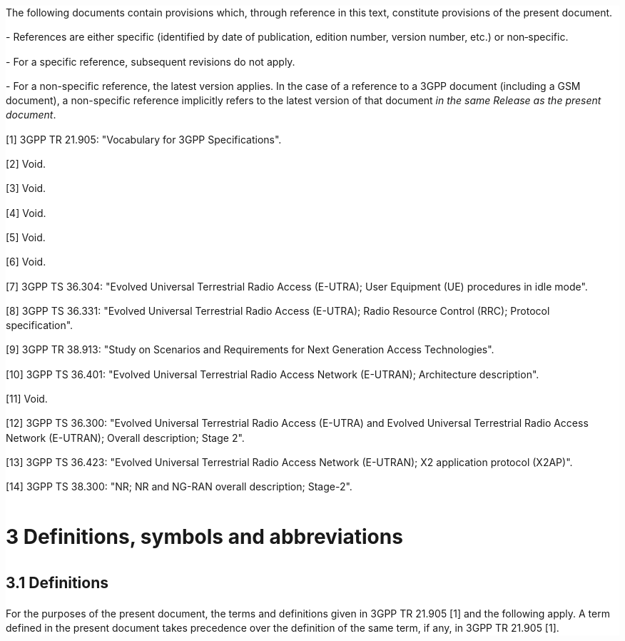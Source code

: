 The following documents contain provisions which, through reference in
this text, constitute provisions of the present document.

\- References are either specific (identified by date of publication,
edition number, version number, etc.) or non‑specific.

\- For a specific reference, subsequent revisions do not apply.

\- For a non-specific reference, the latest version applies. In the case
of a reference to a 3GPP document (including a GSM document), a
non-specific reference implicitly refers to the latest version of that
document *in the same Release as the present document*.

\[1\] 3GPP TR 21.905: \"Vocabulary for 3GPP Specifications\".

\[2\] Void.

\[3\] Void.

\[4\] Void.

\[5\] Void.

\[6\] Void.

\[7\] 3GPP TS 36.304: \"Evolved Universal Terrestrial Radio Access
(E-UTRA); User Equipment (UE) procedures in idle mode\".

\[8\] 3GPP TS 36.331: \"Evolved Universal Terrestrial Radio Access
(E-UTRA); Radio Resource Control (RRC); Protocol specification\".

\[9\] 3GPP TR 38.913: \"Study on Scenarios and Requirements for Next
Generation Access Technologies\".

\[10\] 3GPP TS 36.401: \"Evolved Universal Terrestrial Radio Access
Network (E-UTRAN); Architecture description\".

\[11\] Void.

\[12\] 3GPP TS 36.300: \"Evolved Universal Terrestrial Radio Access
(E-UTRA) and Evolved Universal Terrestrial Radio Access Network
(E-UTRAN); Overall description; Stage 2\".

\[13\] 3GPP TS 36.423: \"Evolved Universal Terrestrial Radio Access
Network (E-UTRAN); X2 application protocol (X2AP)\".

\[14\] 3GPP TS 38.300: \"NR; NR and NG-RAN overall description;
Stage-2\".

3 Definitions, symbols and abbreviations
========================================

3.1 Definitions
---------------

For the purposes of the present document, the terms and definitions
given in 3GPP TR 21.905 \[1\] and the following apply. A term defined in
the present document takes precedence over the definition of the same
term, if any, in 3GPP TR 21.905 \[1\].
